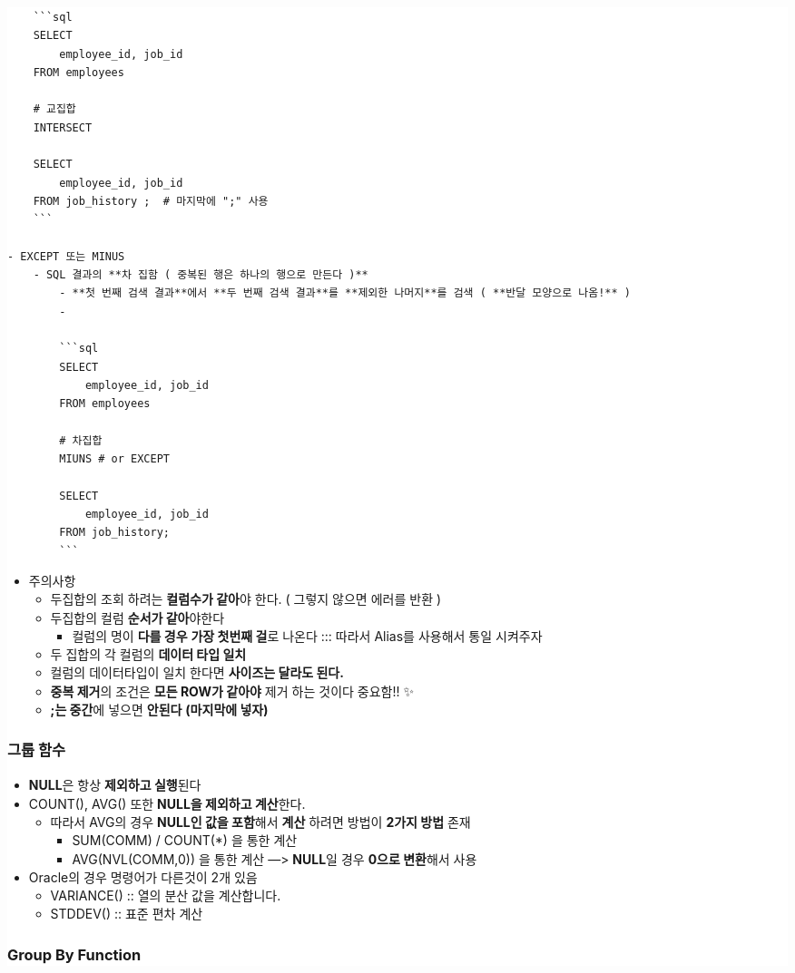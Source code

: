         ```sql
        SELECT 
        	employee_id, job_id
        FROM employees
        
        # 교집합
        INTERSECT
        
        SELECT
        	employee_id, job_id
        FROM job_history ;  # 마지막에 ";" 사용
        ```
        
    - EXCEPT 또는 MINUS
        - SQL 결과의 **차 집함 ( 중복된 행은 하나의 행으로 만든다 )**
            - **첫 번째 검색 결과**에서 **두 번째 검색 결과**를 **제외한 나머지**를 검색 ( **반달 모양으로 나옴!** )
            - 
            
            ```sql
            SELECT
            	employee_id, job_id
            FROM employees
            
            # 차집합
            MIUNS # or EXCEPT
            
            SELECT
            	employee_id, job_id
            FROM job_history;
            ```
            
- 주의사항
    - 두집합의 조회 하려는 **컬럼수가 같아**야 한다. ( 그렇지 않으면 에러를 반환 )
    - 두집합의 컬럼 **순서가 같아**야한다
        - 컬럼의 명이 **다를 경우** **가장 첫번째 걸**로 나온다 ::: 따라서 Alias를 사용해서 통일 시켜주자
    - 두 집합의 각 컬럼의 **데이터 타입 일치**
    - 컬럼의 데이터타입이 일치 한다면 **사이즈는 달라도 된다.**
    - **중복 제거**의 조건은 **모든 ROW가 같아야** 제거 하는 것이다 중요함!! ✨
    - **;는 중간**에 넣으면 **안된다** **(마지막에 넣자)**

### 그룹 함수

- **NULL**은 항상 **제외하고 실행**된다
- COUNT(), AVG() 또한 **NULL을 제외하고 계산**한다.
    - 따라서 AVG의 경우 **NULL인 값을 포함**해서 **계산** 하려면 방법이 **2가지 방법** 존재
        - SUM(COMM) / COUNT(*) 을 통한 계산
        - AVG(NVL(COMM,0)) 을 통한 계산 —> **NULL**일 경우 **0으로 변환**해서 사용
- Oracle의 경우 명령어가 다른것이 2개 있음
    - VARIANCE() ::  열의 분산 값을 계산합니다.
    - STDDEV() :: 표준 편차 계산

### Group By Function

